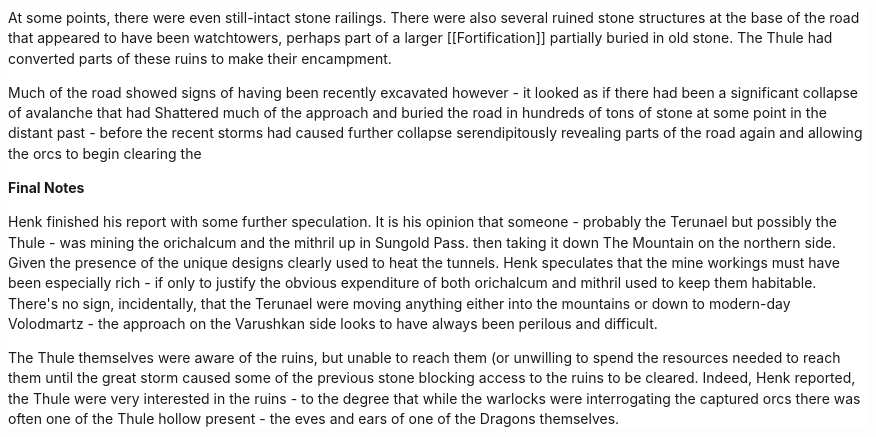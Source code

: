 At some points, there were even still-intact stone railings. There were also several ruined stone structures at the base of the road that appeared to have been watchtowers, perhaps part of a larger [[Fortification]] partially buried in old stone. The Thule had converted parts of these ruins to make their encampment.

Much of the road showed signs of having been recently excavated however - it looked as if there had been a significant collapse of avalanche that had Shattered much of the approach and buried the road in hundreds of tons of stone at some point in the distant past - before the recent storms had caused further collapse serendipitously revealing parts of the road again and allowing the orcs to begin clearing the

**Final Notes**

Henk finished his report with some further speculation. It is his opinion that someone - probably the Terunael but possibly the Thule - was mining the orichalcum and the mithril up in Sungold Pass. then taking it down The Mountain on the northern side. Given the presence of the unique designs clearly used to heat the tunnels. Henk speculates that the mine workings must have been especially rich - if only to justify the obvious expenditure of both orichalcum and mithril used to keep them habitable. There's no sign, incidentally, that the Terunael were moving anything either into the mountains or down to modern-day Volodmartz - the approach on the Varushkan side looks to have always been perilous and difficult.

The Thule themselves were aware of the ruins, but unable to reach them (or unwilling to spend the resources needed to reach them until the great storm caused some of the previous stone blocking access to the ruins to be cleared. Indeed, Henk reported, the Thule were very interested in the ruins - to the degree that while the warlocks were interrogating the captured orcs there was often one of the Thule hollow present - the eves and ears of one of the Dragons themselves.